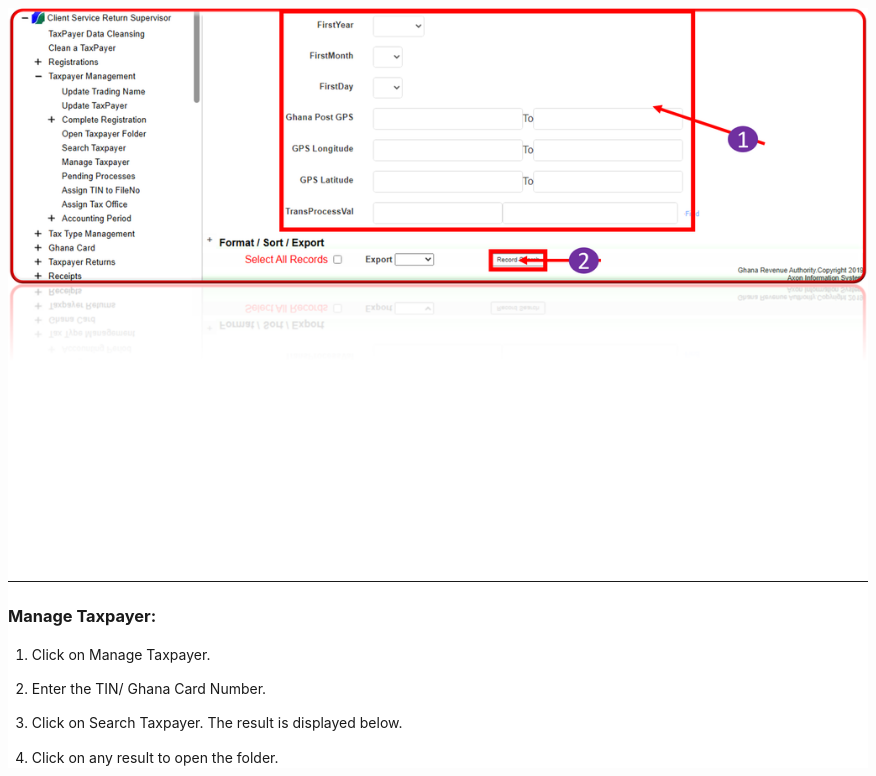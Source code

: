 ![](/content/images/head-office/3a2ac8fd7c486f95c3daa123fbb4b2d2.png)

---

### Manage Taxpayer:

1.  Click on Manage Taxpayer.

2.  Enter the TIN/ Ghana Card Number.

3.  Click on Search Taxpayer. The result is displayed below.

4.  Click on any result to open the folder.
